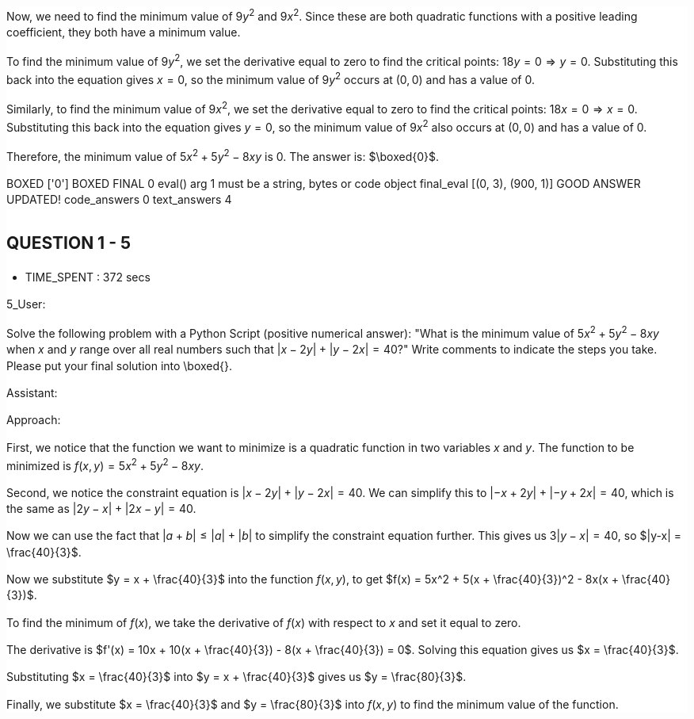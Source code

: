 Now, we need to find the minimum value of $9y^2$ and $9x^2$. Since these are both quadratic functions with a positive leading coefficient, they both have a minimum value. 

To find the minimum value of $9y^2$, we set the derivative equal to zero to find the critical points: $18y=0 \Rightarrow y=0$. Substituting this back into the equation gives $x=0$, so the minimum value of $9y^2$ occurs at $(0,0)$ and has a value of 0. 

Similarly, to find the minimum value of $9x^2$, we set the derivative equal to zero to find the critical points: $18x=0 \Rightarrow x=0$. Substituting this back into the equation gives $y=0$, so the minimum value of $9x^2$ also occurs at $(0,0)$ and has a value of 0. 

Therefore, the minimum value of $5x^2+5y^2-8xy$ is 0. The answer is: $\boxed{0}$.

BOXED ['0']
BOXED FINAL 0
eval() arg 1 must be a string, bytes or code object final_eval
[(0, 3), (900, 1)]
GOOD ANSWER UPDATED!
code_answers 0 text_answers 4



## QUESTION 1 - 5 
- TIME_SPENT : 372 secs

5_User:

Solve the following problem with a Python Script (positive numerical answer):
"What is the minimum value of $5x^2+5y^2-8xy$ when $x$ and $y$ range over all real numbers such that $|x-2y| + |y-2x| = 40$?"
Write comments to indicate the steps you take. Please put your final solution into \boxed{}.

Assistant:

Approach:



First, we notice that the function we want to minimize is a quadratic function in two variables $x$ and $y$. The function to be minimized is $f(x, y) = 5x^2 + 5y^2 - 8xy$.

Second, we notice the constraint equation is $|x-2y| + |y-2x| = 40$. We can simplify this to $|-x+2y| + |-y+2x| = 40$, which is the same as $|2y-x| + |2x-y| = 40$.

Now we can use the fact that $|a+b| \leq |a| + |b|$ to simplify the constraint equation further. This gives us $3|y-x| = 40$, so $|y-x| = \frac{40}{3}$.

Now we substitute $y = x + \frac{40}{3}$ into the function $f(x, y)$, to get $f(x) = 5x^2 + 5(x + \frac{40}{3})^2 - 8x(x + \frac{40}{3})$.

To find the minimum of $f(x)$, we take the derivative of $f(x)$ with respect to $x$ and set it equal to zero.

The derivative is $f'(x) = 10x + 10(x + \frac{40}{3}) - 8(x + \frac{40}{3}) = 0$. Solving this equation gives us $x = \frac{40}{3}$.

Substituting $x = \frac{40}{3}$ into $y = x + \frac{40}{3}$ gives us $y = \frac{80}{3}$.

Finally, we substitute $x = \frac{40}{3}$ and $y = \frac{80}{3}$ into $f(x, y)$ to find the minimum value of the function.
